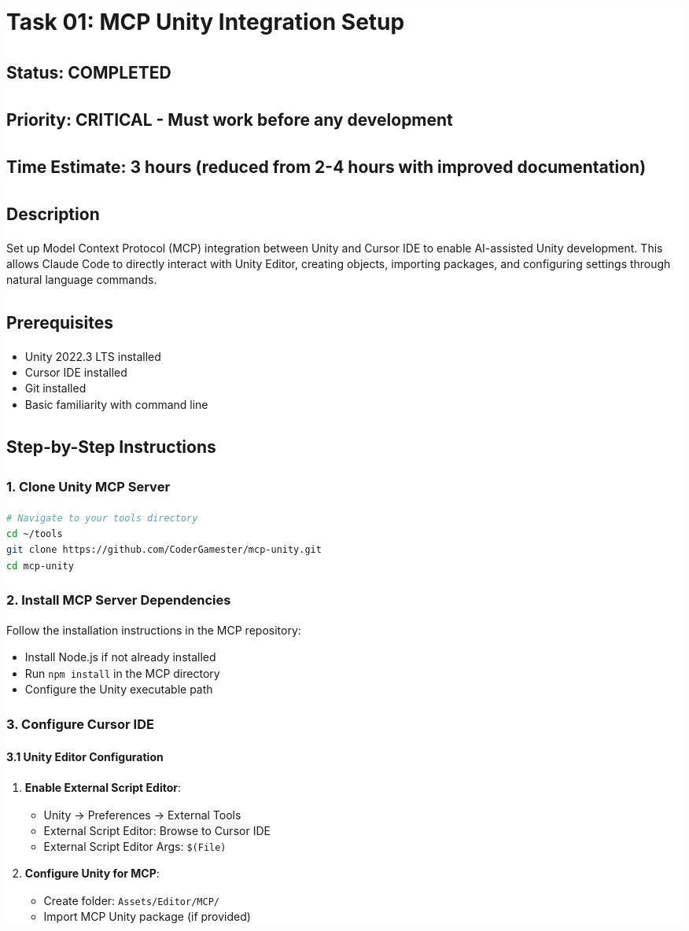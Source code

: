 # Task 01: MCP Unity Integration Setup

## Status: COMPLETED

## Priority: CRITICAL - Must work before any development

## Time Estimate: 3 hours (reduced from 2-4 hours with improved documentation)

## Description
Set up Model Context Protocol (MCP) integration between Unity and Cursor IDE to enable AI-assisted Unity development. This allows Claude Code to directly interact with Unity Editor, creating objects, importing packages, and configuring settings through natural language commands.

## Prerequisites
- Unity 2022.3 LTS installed
- Cursor IDE installed
- Git installed
- Basic familiarity with command line

## Step-by-Step Instructions

### 1. Clone Unity MCP Server
```bash
# Navigate to your tools directory
cd ~/tools
git clone https://github.com/CoderGamester/mcp-unity.git
cd mcp-unity
```

### 2. Install MCP Server Dependencies
Follow the installation instructions in the MCP repository:
- Install Node.js if not already installed
- Run `npm install` in the MCP directory
- Configure the Unity executable path

### 3. Configure Cursor IDE

#### 3.1 Unity Editor Configuration
1. **Enable External Script Editor**:
   - Unity → Preferences → External Tools
   - External Script Editor: Browse to Cursor IDE
   - External Script Editor Args: `$(File)`

2. **Configure Unity for MCP**:
   - Create folder: `Assets/Editor/MCP/`
   - Import MCP Unity package (if provided)
